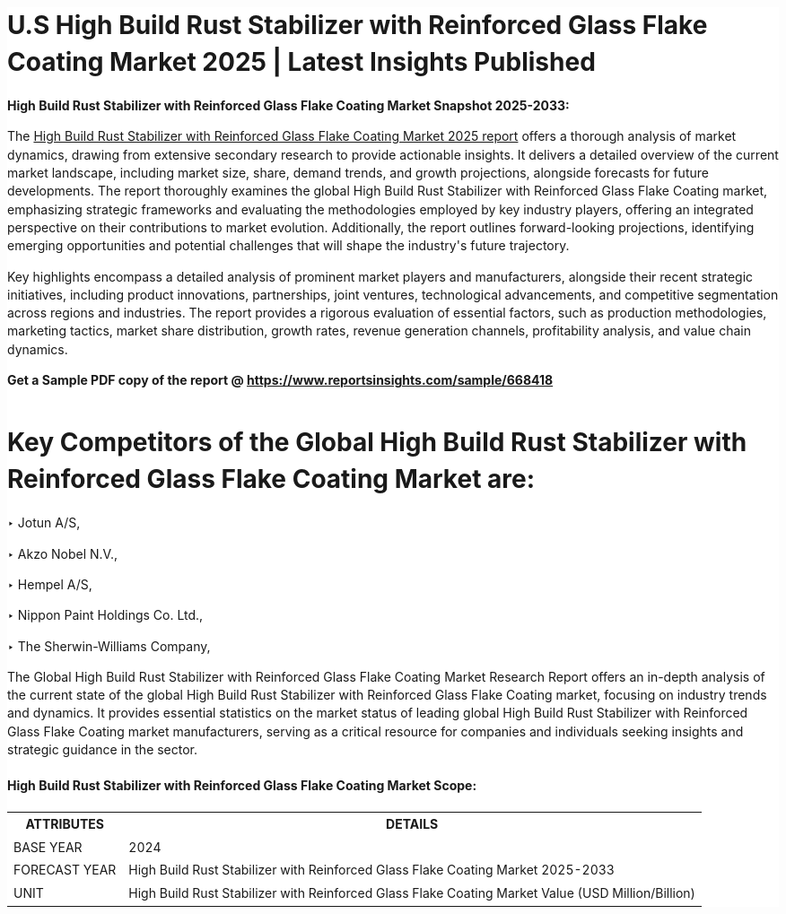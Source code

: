 # U.S High Build Rust Stabilizer with Reinforced Glass Flake Coating Market 2025 | Latest Insights Published

<strong>High Build Rust Stabilizer with Reinforced Glass Flake Coating Market Snapshot 2025-2033:</strong>

 The <a href=https://www.reportsinsights.com/sample/668418>High Build Rust Stabilizer with Reinforced Glass Flake Coating Market 2025 report</a> offers a thorough analysis of market dynamics, drawing from extensive secondary research to provide actionable insights. It delivers a detailed overview of the current market landscape, including market size, share, demand trends, and growth projections, alongside forecasts for future developments. The report thoroughly examines the global High Build Rust Stabilizer with Reinforced Glass Flake Coating market, emphasizing strategic frameworks and evaluating the methodologies employed by key industry players, offering an integrated perspective on their contributions to market evolution. Additionally, the report outlines forward-looking projections, identifying emerging opportunities and potential challenges that will shape the industry's future trajectory.

Key highlights encompass a detailed analysis of prominent market players and manufacturers, alongside their recent strategic initiatives, including product innovations, partnerships, joint ventures, technological advancements, and competitive segmentation across regions and industries. The report provides a rigorous evaluation of essential factors, such as production methodologies, marketing tactics, market share distribution, growth rates, revenue generation channels, profitability analysis, and value chain dynamics.

<strong>Get a Sample PDF copy of the report @ <a href=https://www.reportsinsights.com/sample/668418>https://www.reportsinsights.com/sample/668418</a></strong>

# <strong>Key Competitors of the Global High Build Rust Stabilizer with Reinforced Glass Flake Coating Market are:</strong>

‣ Jotun A/S,

‣ Akzo Nobel N.V.,

‣ Hempel A/S,

‣ Nippon Paint Holdings Co. Ltd.,

‣ The Sherwin-Williams Company,

The Global High Build Rust Stabilizer with Reinforced Glass Flake Coating Market Research Report offers an in-depth analysis of the current state of the global High Build Rust Stabilizer with Reinforced Glass Flake Coating market, focusing on industry trends and dynamics. It provides essential statistics on the market status of leading global High Build Rust Stabilizer with Reinforced Glass Flake Coating market manufacturers, serving as a critical resource for companies and individuals seeking insights and strategic guidance in the sector.

<h4>High Build Rust Stabilizer with Reinforced Glass Flake Coating Market Scope:</h4>
<table>
<tr>
<th>ATTRIBUTES</th>
<th>DETAILS</th>
</tr>
<tr>
<td>BASE YEAR</td>
<td>2024</td>
</tr>
<tr>
<td>FORECAST YEAR</td>
<td>High Build Rust Stabilizer with Reinforced Glass Flake Coating Market 2025-2033</td>
</tr>
<tr>
<td>UNIT</td>
<td>High Build Rust Stabilizer with Reinforced Glass Flake Coating Market Value (USD Million/Billion)</td>